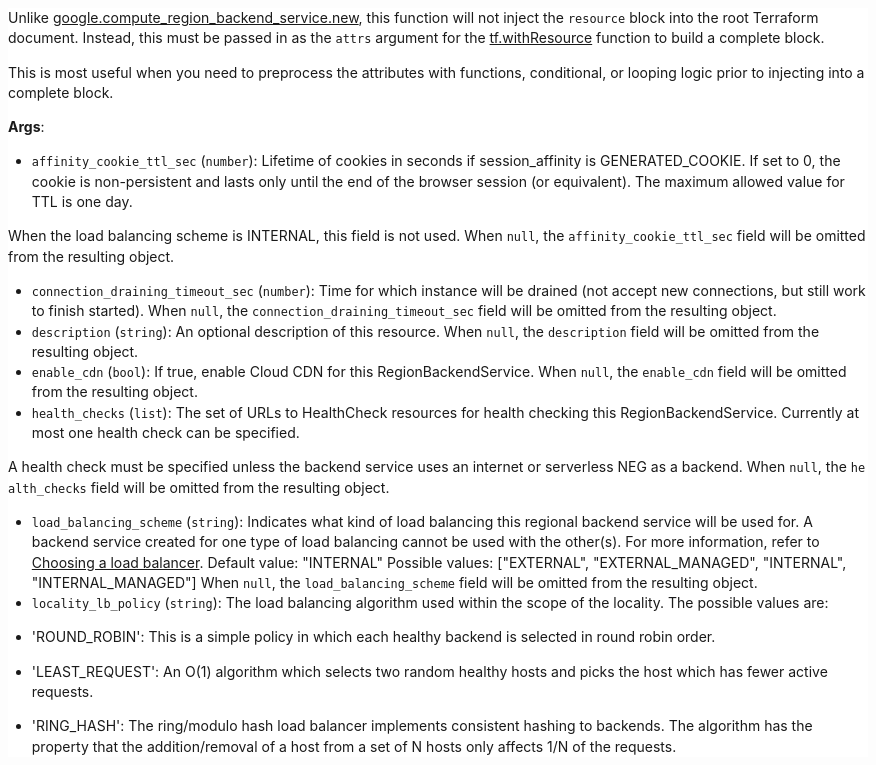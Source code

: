 Unlike [google.compute_region_backend_service.new](#fn-new), this function will not inject the `resource`
block into the root Terraform document. Instead, this must be passed in as the `attrs` argument for the
[tf.withResource](https://github.com/tf-libsonnet/core/tree/main/docs#fn-withresource) function to build a complete block.

This is most useful when you need to preprocess the attributes with functions, conditional, or looping logic prior to
injecting into a complete block.

**Args**:
  - `affinity_cookie_ttl_sec` (`number`): Lifetime of cookies in seconds if session_affinity is
GENERATED_COOKIE. If set to 0, the cookie is non-persistent and lasts
only until the end of the browser session (or equivalent). The
maximum allowed value for TTL is one day.

When the load balancing scheme is INTERNAL, this field is not used. When `null`, the `affinity_cookie_ttl_sec` field will be omitted from the resulting object.
  - `connection_draining_timeout_sec` (`number`): Time for which instance will be drained (not accept new
connections, but still work to finish started). When `null`, the `connection_draining_timeout_sec` field will be omitted from the resulting object.
  - `description` (`string`): An optional description of this resource. When `null`, the `description` field will be omitted from the resulting object.
  - `enable_cdn` (`bool`): If true, enable Cloud CDN for this RegionBackendService. When `null`, the `enable_cdn` field will be omitted from the resulting object.
  - `health_checks` (`list`): The set of URLs to HealthCheck resources for health checking
this RegionBackendService. Currently at most one health
check can be specified.

A health check must be specified unless the backend service uses an internet
or serverless NEG as a backend. When `null`, the `health_checks` field will be omitted from the resulting object.
  - `load_balancing_scheme` (`string`): Indicates what kind of load balancing this regional backend service
will be used for. A backend service created for one type of load
balancing cannot be used with the other(s). For more information, refer to
[Choosing a load balancer](https://cloud.google.com/load-balancing/docs/backend-service). Default value: &#34;INTERNAL&#34; Possible values: [&#34;EXTERNAL&#34;, &#34;EXTERNAL_MANAGED&#34;, &#34;INTERNAL&#34;, &#34;INTERNAL_MANAGED&#34;] When `null`, the `load_balancing_scheme` field will be omitted from the resulting object.
  - `locality_lb_policy` (`string`): The load balancing algorithm used within the scope of the locality.
The possible values are:

* &#39;ROUND_ROBIN&#39;: This is a simple policy in which each healthy backend
                 is selected in round robin order.

* &#39;LEAST_REQUEST&#39;: An O(1) algorithm which selects two random healthy
                   hosts and picks the host which has fewer active requests.

* &#39;RING_HASH&#39;: The ring/modulo hash load balancer implements consistent
               hashing to backends. The algorithm has the property that the
               addition/removal of a host from a set of N hosts only affects
               1/N of the requests.
